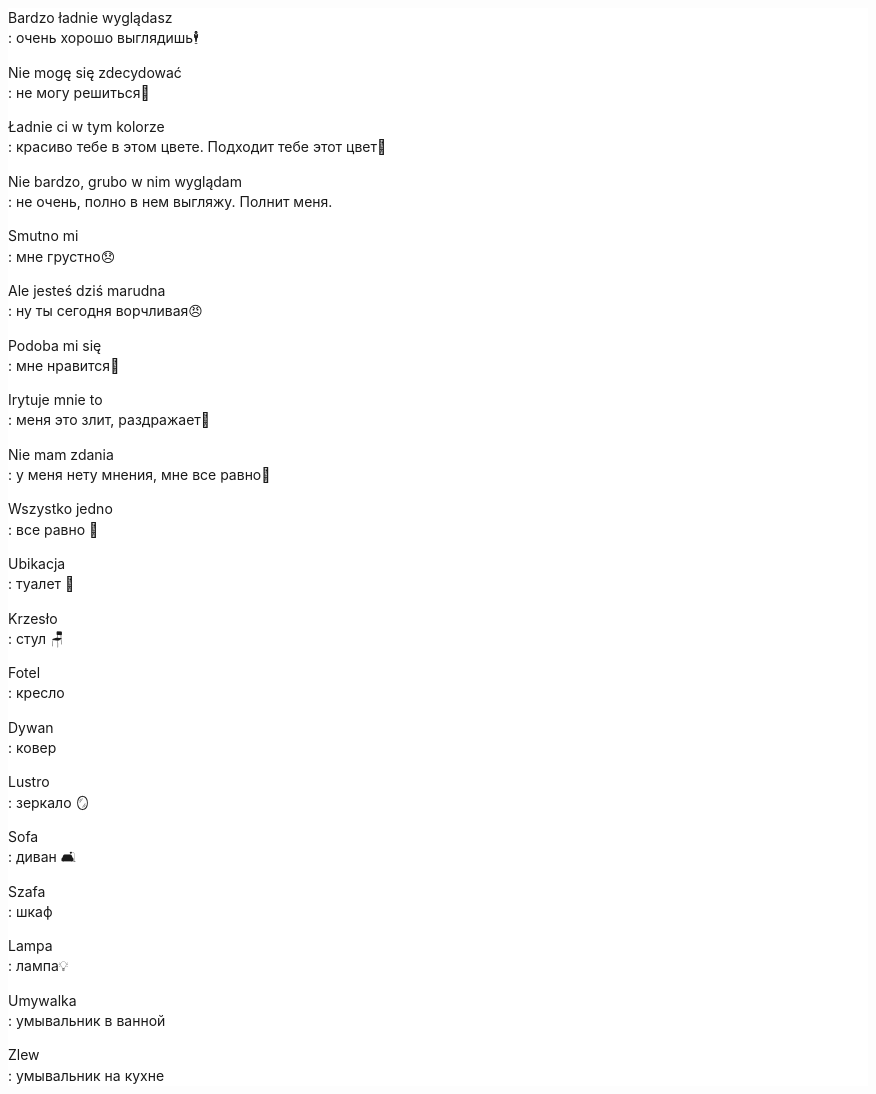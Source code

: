 Bardzo ładnie wyglądasz  
: очень хорошо выглядишь🕴️

Nie mogę się zdecydować  
: не могу решиться🤷

Ładnie ci w tym kolorze  
: красиво тебе в этом цвете. Подходит тебе этот цвет🕺

Nie bardzo, grubo w nim wyglądam  
: не очень, полно в нем выгляжу. Полнит меня.

Smutno mi  
: мне грустно😞

Ale jesteś dziś marudna  
: ну ты сегодня ворчливая😠

Podoba mi się  
: мне нравится🙂

Irytuje mnie to  
: меня это злит, раздражает😤

Nie mam zdania  
: у меня нету мнения, мне все равно🤷

Wszystko jedno  
: все равно 🤷

Ubikacja  
: туалет 🚽

Krzesło  
: стул 🪑

Fotel  
: кресло

Dywan  
: ковер

Lustro  
: зеркало 🪞

Sofa  
: диван 🛋️

Szafa  
: шкаф

Lampa  
: лампа💡

Umywalka  
: умывальник в ванной

Zlew  
: умывальник на кухне
